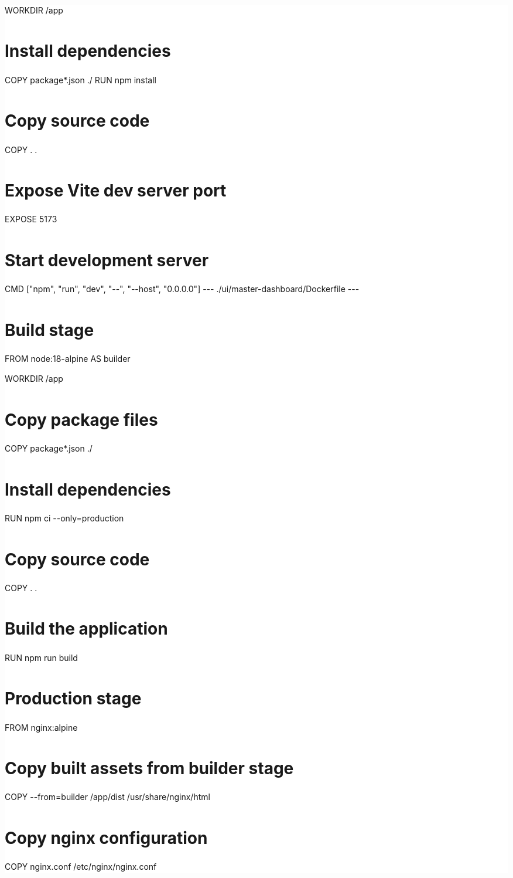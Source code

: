 WORKDIR /app

# Install dependencies
COPY package*.json ./
RUN npm install

# Copy source code
COPY . .

# Expose Vite dev server port
EXPOSE 5173

# Start development server
CMD ["npm", "run", "dev", "--", "--host", "0.0.0.0"]
--- ./ui/master-dashboard/Dockerfile ---
# Build stage
FROM node:18-alpine AS builder

WORKDIR /app

# Copy package files
COPY package*.json ./

# Install dependencies
RUN npm ci --only=production

# Copy source code
COPY . .

# Build the application
RUN npm run build

# Production stage
FROM nginx:alpine

# Copy built assets from builder stage
COPY --from=builder /app/dist /usr/share/nginx/html

# Copy nginx configuration
COPY nginx.conf /etc/nginx/nginx.conf
